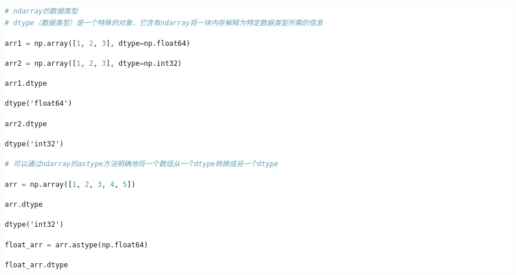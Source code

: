 


```python
# ndarray的数据类型
# dtype（数据类型）是一个特殊的对象，它含有ndarray将一块内存解释为特定数据类型所需的信息
```


```python
arr1 = np.array([1, 2, 3], dtype=np.float64)
```


```python
arr2 = np.array([1, 2, 3], dtype=np.int32)
```


```python
arr1.dtype
```




    dtype('float64')




```python
arr2.dtype
```




    dtype('int32')




```python
# 可以通过ndarray的astype方法明确地将一个数组从一个dtype转换成另一个dtype
```


```python
arr = np.array([1, 2, 3, 4, 5])
```


```python
arr.dtype
```




    dtype('int32')




```python
float_arr = arr.astype(np.float64)
```


```python
float_arr.dtype
```
